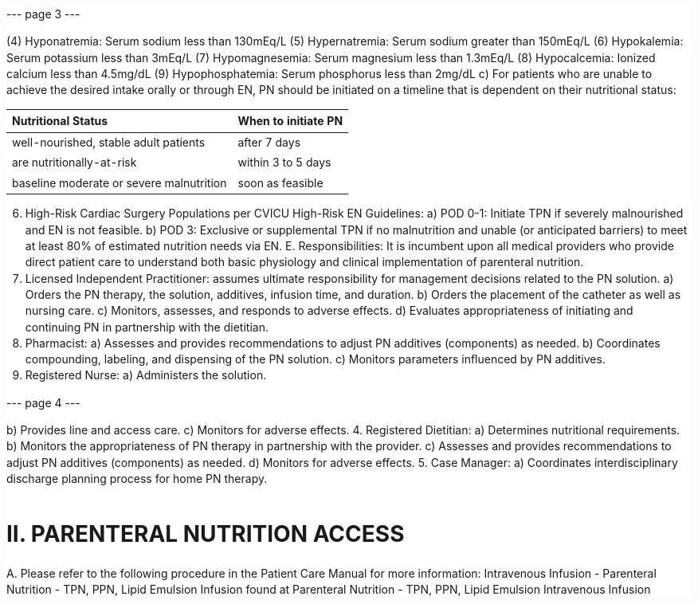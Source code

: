 --- page 3 ---

(4) Hyponatremia: Serum sodium less than $130 \mathrm{mEq} / \mathrm{L}$
(5) Hypernatremia: Serum sodium greater than $150 \mathrm{mEq} / \mathrm{L}$
(6) Hypokalemia: Serum potassium less than $3 \mathrm{mEq} / \mathrm{L}$
(7) Hypomagnesemia: Serum magnesium less than $1.3 \mathrm{mEq} / \mathrm{L}$
(8) Hypocalcemia: Ionized calcium less than $4.5 \mathrm{mg} / \mathrm{dL}$
(9) Hypophosphatemia: Serum phosphorus less than $2 \mathrm{mg} / \mathrm{dL}$
c) For patients who are unable to achieve the desired intake orally or through EN, PN should be initiated on a timeline that is dependent on their nutritional status:

| Nutritional Status | When to initiate PN |
| :-- | :-- |
| well-nourished, stable adult patients | after 7 days |
| are nutritionally-at-risk | within 3 to 5 days |
| baseline moderate or severe malnutrition | soon as feasible |

6. High-Risk Cardiac Surgery Populations per CVICU High-Risk EN Guidelines:
a) POD 0-1: Initiate TPN if severely malnourished and EN is not feasible.
b) POD 3: Exclusive or supplemental TPN if no malnutrition and unable (or anticipated barriers) to meet at least $80 \%$ of estimated nutrition needs via EN.
E. Responsibilities: It is incumbent upon all medical providers who provide direct patient care to understand both basic physiology and clinical implementation of parenteral nutrition.
7. Licensed Independent Practitioner: assumes ultimate responsibility for management decisions related to the PN solution.
a) Orders the PN therapy, the solution, additives, infusion time, and duration.
b) Orders the placement of the catheter as well as nursing care.
c) Monitors, assesses, and responds to adverse effects.
d) Evaluates appropriateness of initiating and continuing PN in partnership with the dietitian.
8. Pharmacist:
a) Assesses and provides recommendations to adjust PN additives (components) as needed.
b) Coordinates compounding, labeling, and dispensing of the PN solution.
c) Monitors parameters influenced by PN additives.
9. Registered Nurse:
a) Administers the solution.

--- page 4 ---

b) Provides line and access care.
c) Monitors for adverse effects.
4. Registered Dietitian:
a) Determines nutritional requirements.
b) Monitors the appropriateness of PN therapy in partnership with the provider.
c) Assesses and provides recommendations to adjust PN additives (components) as needed.
d) Monitors for adverse effects.
5. Case Manager:
a) Coordinates interdisciplinary discharge planning process for home PN therapy.

# II. PARENTERAL NUTRITION ACCESS 

A. Please refer to the following procedure in the Patient Care Manual for more information: Intravenous Infusion - Parenteral Nutrition - TPN, PPN, Lipid Emulsion Infusion found at Parenteral Nutrition - TPN, PPN, Lipid Emulsion Intravenous Infusion
